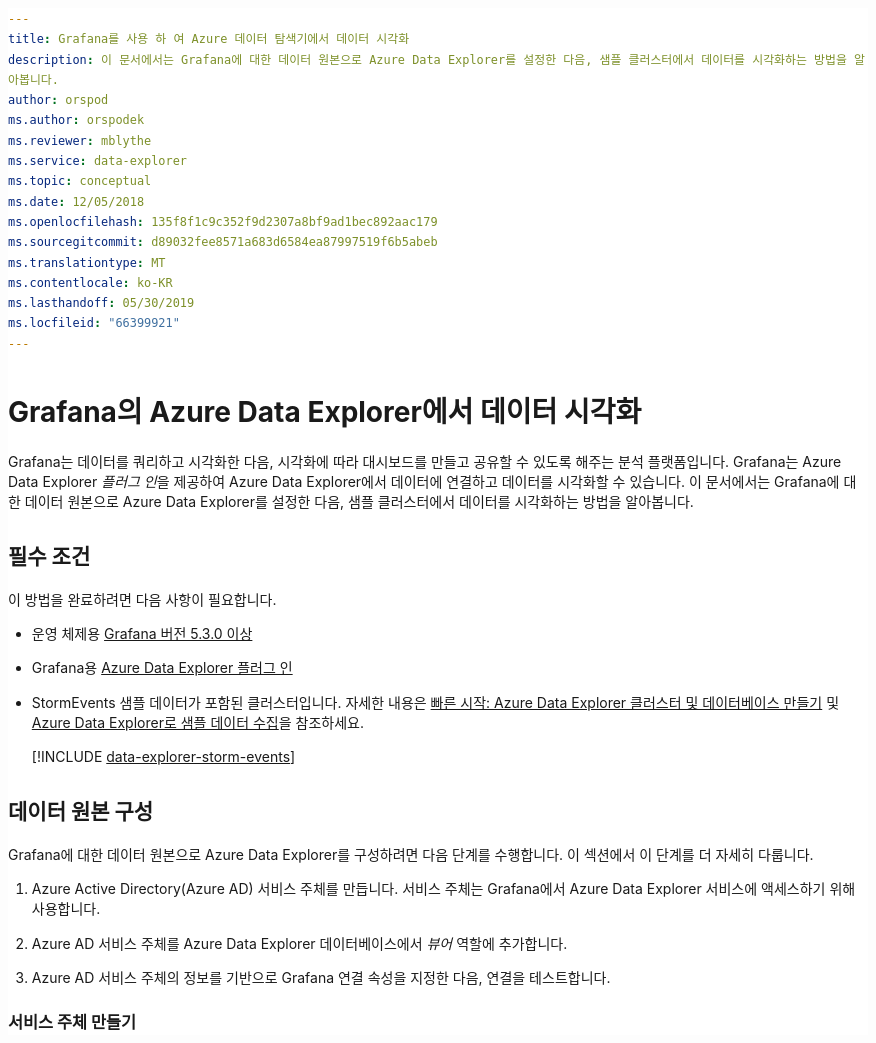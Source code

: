 ```yaml
---
title: Grafana를 사용 하 여 Azure 데이터 탐색기에서 데이터 시각화
description: 이 문서에서는 Grafana에 대한 데이터 원본으로 Azure Data Explorer를 설정한 다음, 샘플 클러스터에서 데이터를 시각화하는 방법을 알아봅니다.
author: orspod
ms.author: orspodek
ms.reviewer: mblythe
ms.service: data-explorer
ms.topic: conceptual
ms.date: 12/05/2018
ms.openlocfilehash: 135f8f1c9c352f9d2307a8bf9ad1bec892aac179
ms.sourcegitcommit: d89032fee8571a683d6584ea87997519f6b5abeb
ms.translationtype: MT
ms.contentlocale: ko-KR
ms.lasthandoff: 05/30/2019
ms.locfileid: "66399921"
---
```

# <a name="visualize-data-from-azure-data-explorer-in-grafana"></a>Grafana의 Azure Data Explorer에서 데이터 시각화

Grafana는 데이터를 쿼리하고 시각화한 다음, 시각화에 따라 대시보드를 만들고 공유할 수 있도록 해주는 분석 플랫폼입니다. Grafana는 Azure Data Explorer *플러그 인*을 제공하여 Azure Data Explorer에서 데이터에 연결하고 데이터를 시각화할 수 있습니다. 이 문서에서는 Grafana에 대한 데이터 원본으로 Azure Data Explorer를 설정한 다음, 샘플 클러스터에서 데이터를 시각화하는 방법을 알아봅니다.

## <a name="prerequisites"></a>필수 조건

이 방법을 완료하려면 다음 사항이 필요합니다.

* 운영 체제용 [Grafana 버전 5.3.0 이상](https://docs.grafana.org/installation/)

* Grafana용 [Azure Data Explorer 플러그 인](https://grafana.com/plugins/grafana-azure-data-explorer-datasource/installation)

* StormEvents 샘플 데이터가 포함된 클러스터입니다. 자세한 내용은 [빠른 시작: Azure Data Explorer 클러스터 및 데이터베이스 만들기](create-cluster-database-portal.md) 및 [Azure Data Explorer로 샘플 데이터 수집](ingest-sample-data.md)을 참조하세요.

    [!INCLUDE [data-explorer-storm-events](../../includes/data-explorer-storm-events.md)]

## <a name="configure-the-data-source"></a>데이터 원본 구성

Grafana에 대한 데이터 원본으로 Azure Data Explorer를 구성하려면 다음 단계를 수행합니다. 이 섹션에서 이 단계를 더 자세히 다룹니다.

1. Azure Active Directory(Azure AD) 서비스 주체를 만듭니다. 서비스 주체는 Grafana에서 Azure Data Explorer 서비스에 액세스하기 위해 사용합니다.

1. Azure AD 서비스 주체를 Azure Data Explorer 데이터베이스에서 *뷰어* 역할에 추가합니다.

1. Azure AD 서비스 주체의 정보를 기반으로 Grafana 연결 속성을 지정한 다음, 연결을 테스트합니다.

### <a name="create-a-service-principal"></a>서비스 주체 만들기
